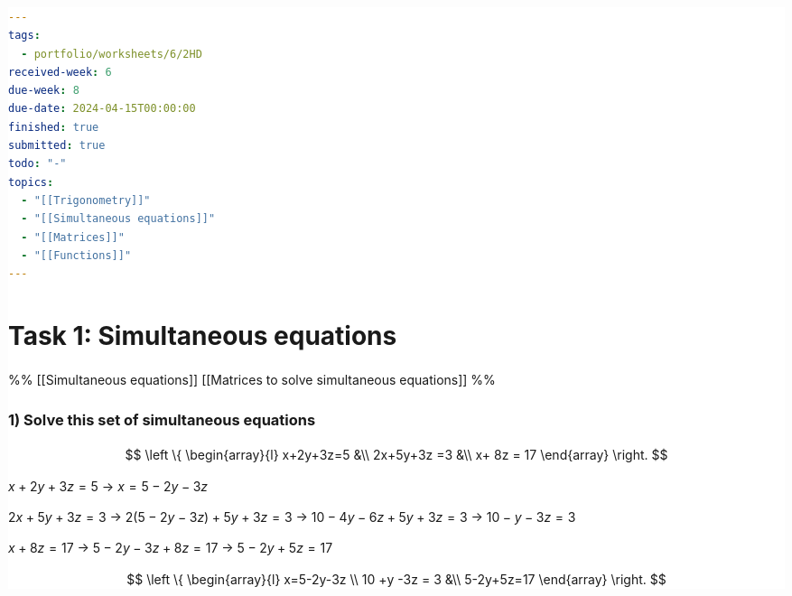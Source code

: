 ```yaml
---
tags:
  - portfolio/worksheets/6/2HD
received-week: 6
due-week: 8
due-date: 2024-04-15T00:00:00
finished: true
submitted: true
todo: "-"
topics:
  - "[[Trigonometry]]"
  - "[[Simultaneous equations]]"
  - "[[Matrices]]"
  - "[[Functions]]"
---
```

# Task 1: Simultaneous equations
%% 
[[Simultaneous equations]]
[[Matrices to solve simultaneous equations]] 
%%

### 1) Solve this set of simultaneous equations 
$$
\left \{
    \begin{array}{l}
	x+2y+3z=5  &\\
	2x+5y+3z =3  &\\
	x+ 8z = 17
 \end{array}
\right.
$$

$x + 2y + 3z = 5$
-> $x = 5 - 2y - 3z$

$2x+5y+3z = 3$
-> $2(5-2y-3z)+5y+3z =3$
-> $10-4y-6z+5y+3z=3$
-> $10 -y -3z = 3$

$x+8z=17$
-> $5-2y-3z+8z = 17$
-> $5-2y+5z=17$

$$
\left \{
    \begin{array}{l}
	x=5-2y-3z \\
	10 +y -3z = 3  &\\
    5-2y+5z=17
 \end{array}
\right.
$$
